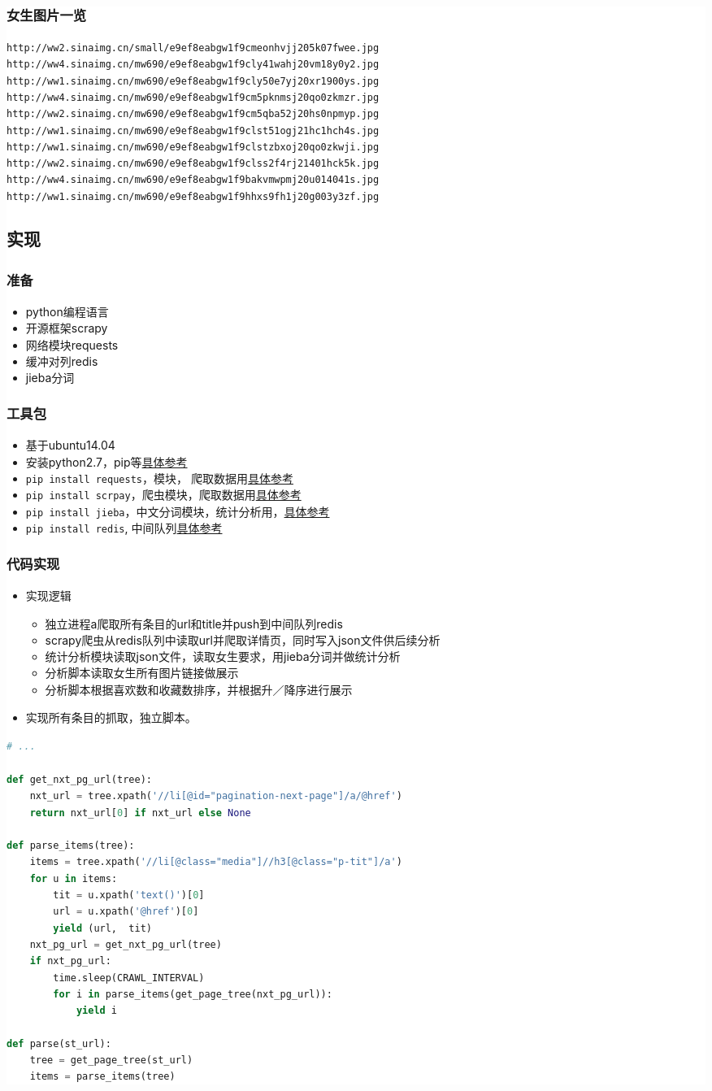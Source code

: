 ### 女生图片一览
``` 一小部分
http://ww2.sinaimg.cn/small/e9ef8eabgw1f9cmeonhvjj205k07fwee.jpg
http://ww4.sinaimg.cn/mw690/e9ef8eabgw1f9cly41wahj20vm18y0y2.jpg
http://ww1.sinaimg.cn/mw690/e9ef8eabgw1f9cly50e7yj20xr1900ys.jpg
http://ww4.sinaimg.cn/mw690/e9ef8eabgw1f9cm5pknmsj20qo0zkmzr.jpg
http://ww2.sinaimg.cn/mw690/e9ef8eabgw1f9cm5qba52j20hs0npmyp.jpg
http://ww1.sinaimg.cn/mw690/e9ef8eabgw1f9clst51ogj21hc1hch4s.jpg
http://ww1.sinaimg.cn/mw690/e9ef8eabgw1f9clstzbxoj20qo0zkwji.jpg
http://ww2.sinaimg.cn/mw690/e9ef8eabgw1f9clss2f4rj21401hck5k.jpg
http://ww4.sinaimg.cn/mw690/e9ef8eabgw1f9bakvmwpmj20u014041s.jpg
http://ww1.sinaimg.cn/mw690/e9ef8eabgw1f9hhxs9fh1j20g003y3zf.jpg
```

## 实现

### 准备
- python编程语言
- 开源框架scrapy
- 网络模块requests
- 缓冲对列redis
- jieba分词

### 工具包
- 基于ubuntu14.04
- 安装python2.7，pip等[具体参考](https://www.python.org/)
- `pip install requests`，模块， 爬取数据用[具体参考](http://www.scrapy.org/)
- `pip install scrpay`，爬虫模块，爬取数据用[具体参考](http://www.scrapy.org/)
- `pip install jieba`，中文分词模块，统计分析用，[具体参考](https://github.com/fxsjy/jieba)
- `pip install redis`, 中间队列[具体参考](https://pypi.python.org/pypi/redis/)

### 代码实现
- 实现逻辑
  - 独立进程a爬取所有条目的url和title并push到中间队列redis
  - scrapy爬虫从redis队列中读取url并爬取详情页，同时写入json文件供后续分析
  - 统计分析模块读取json文件，读取女生要求，用jieba分词并做统计分析
  - 分析脚本读取女生所有图片链接做展示
  - 分析脚本根据喜欢数和收藏数排序，并根据升／降序进行展示

- 实现所有条目的抓取，独立脚本。
``` parse_items.py
# ...

def get_nxt_pg_url(tree):
    nxt_url = tree.xpath('//li[@id="pagination-next-page"]/a/@href')
    return nxt_url[0] if nxt_url else None

def parse_items(tree):
    items = tree.xpath('//li[@class="media"]//h3[@class="p-tit"]/a')
    for u in items:
        tit = u.xpath('text()')[0]
        url = u.xpath('@href')[0]
        yield (url,  tit)
    nxt_pg_url = get_nxt_pg_url(tree)
    if nxt_pg_url:
        time.sleep(CRAWL_INTERVAL)
        for i in parse_items(get_page_tree(nxt_pg_url)):
            yield i

def parse(st_url):
    tree = get_page_tree(st_url)
    items = parse_items(tree)
```